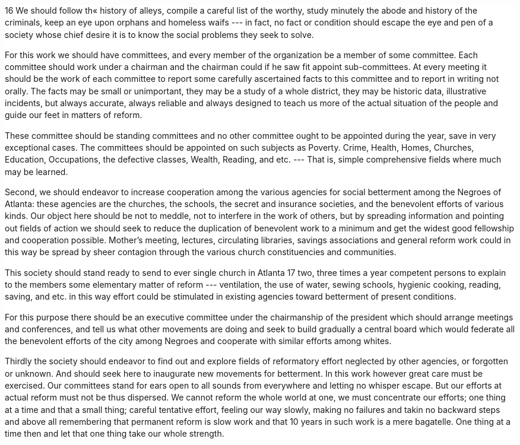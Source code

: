 <span class="pagenum">16</span>
We should follow th« history of alleys, compile a careful list of the worthy,
study minutely the abode and history of the criminals, keep an eye
upon orphans and homeless waifs --- in fact, no fact or condition should escape
the eye and pen of a society whose chief desire it is to know the social
problems they seek to solve.

For this work we should have committees, and every member of the
organization be a member of some committee. Each committee should work under
a chairman and the chairman could if he saw fit appoint sub-committees. At
every meeting it should be the work of each committee to report some
carefully ascertained facts to this committee and to report in writing not
orally. The facts may be small or unimportant, they may be a study of a whole
district, they may be historic data, illustrative incidents, but always 
accurate, always reliable and always designed to teach us more of the actual
situation of the people and guide our feet in matters of reform.

These committee should be standing committees and no other committee
ought to be appointed during the year, save in very exceptional cases. The
committees should be appointed on such subjects as Poverty. Crime, Health,
Homes, Churches, Education, Occupations, the defective classes, Wealth,
Reading, and etc. --- That is, simple comprehensive fields where much may be
learned.

Second, we should endeavor to increase cooperation among the various
agencies for social betterment among the Negroes of Atlanta:	these	agencies
are the churches, the schools, the 
<span class="correction" title="Transcriber's Note: &quot;secred&quot; in original.">secret</span>
and insurance societies, and the
benevolent efforts of various kinds. Our object here should be not to
meddle, not to interfere in the work of others, but by spreading
information and pointing out fields of action we 
<span class="correction" title="Transcriber's Note: &quot;shoud&quot; in original.">should</span>
seek to reduce the duplication of benevolent work to a minimum and get the widest good fellowship
and cooperation possible. Mother’s meeting, lectures, circulating
libraries, savings associations and general reform work could in this way be spread
by sheer contagion through the various church constituencies and communities.

This society should stand ready to send to ever single church in Atlanta
<span class="pagenum">17</span>
two, three times a year competent persons to explain to the members some
elementary matter of reform --- ventilation, the use of water, sewing schools, 
hygienic cooking, reading, saving, and etc. in this way effort could be 
stimulated in existing agencies toward betterment of present conditions.

For this purpose there should be an executive committee under the 
chairmanship of the president which should arrange meetings and conferences, and
tell us what other movements are doing and seek to build gradually a central
board which would federate all the benevolent efforts of the city among
Negroes and cooperate with similar efforts among whites.

Thirdly the society should endeavor to find out and explore fields of
<span class="correction" title="Transcriber's Note: &quot;re reformatory&quot; in original.">reformatory</span>
effort neglected by other agencies, or forgotten or unknown. And
should seek here to inaugurate new movements for betterment. In this work
however great care must be exercised. Our committees stand for ears open to
all sounds from everywhere and letting no whisper escape. But our efforts
at actual reform must not be thus dispersed. We cannot reform the whole
world at one, we must concentrate our efforts; one thing at a time and that
a small thing; careful tentative effort, feeling our way slowly, making no
failures and takin no backward steps and above all remembering that
permanent reform is slow work and that 10 years in such work is a mere bagatelle.
<span class="correction" title="Transcriber's Note: &quot;one&quot; in original.">One</span>
thing at a time then and let that one thing take our whole strength.